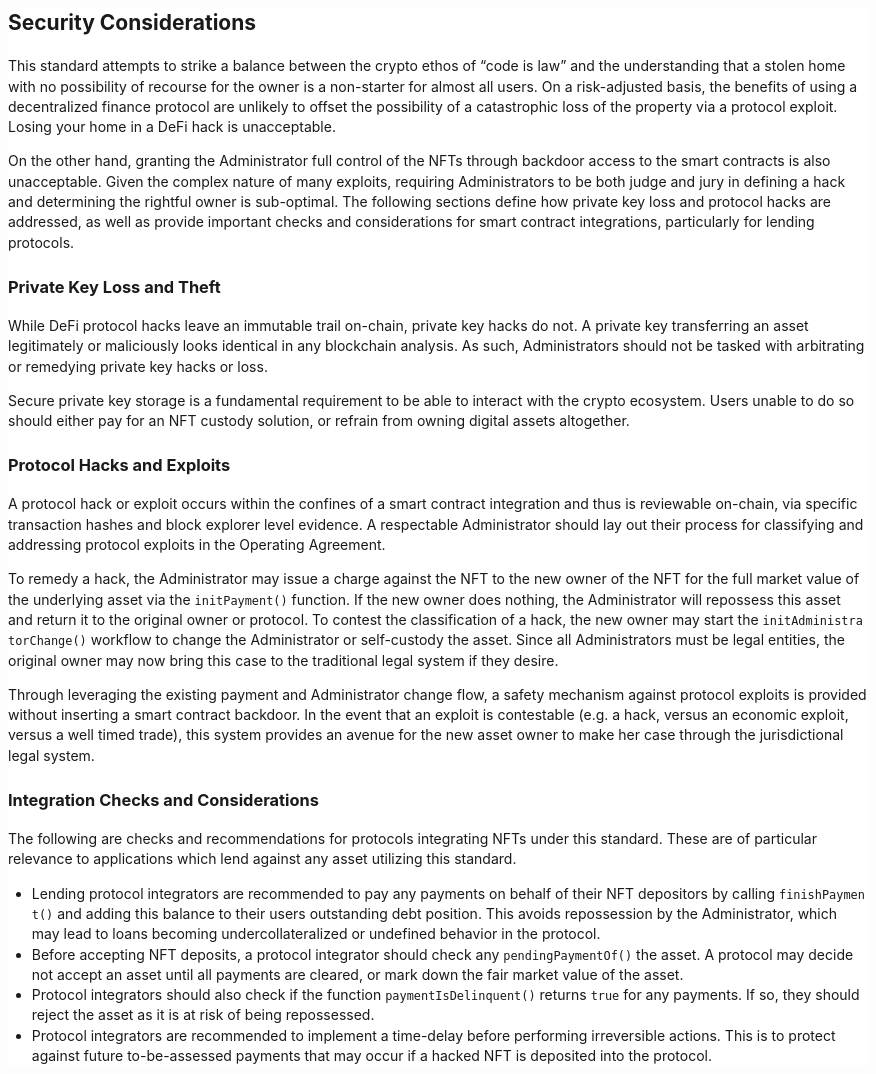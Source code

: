 ## Security Considerations

This standard attempts to strike a balance between the crypto ethos of “code is law” and the understanding that a stolen home with no possibility of recourse for the owner is a non-starter for almost all users. On a risk-adjusted basis, the benefits of using a decentralized finance protocol are unlikely to offset the possibility of a catastrophic loss of the property via a protocol exploit. Losing your home in a DeFi hack is unacceptable.

On the other hand, granting the Administrator full control of the NFTs through backdoor access to the smart contracts is also unacceptable. Given the complex nature of many exploits, requiring Administrators to be both judge and jury in defining a hack and determining the rightful owner is sub-optimal. The following sections define how private key loss and protocol hacks are addressed, as well as provide important checks and considerations for smart contract integrations, particularly for lending protocols. 

### Private Key Loss and Theft

While DeFi protocol hacks leave an immutable trail on-chain, private key hacks do not. A private key transferring an asset legitimately or maliciously looks identical in any blockchain analysis. As such, Administrators should not be tasked with arbitrating or remedying private key hacks or loss. 

Secure private key storage is a fundamental requirement to be able to interact with the crypto ecosystem. Users unable to do so should either pay for an NFT custody solution, or refrain from owning digital assets altogether. 

### Protocol Hacks and Exploits

A protocol hack or exploit occurs within the confines of a smart contract integration and thus is reviewable on-chain, via specific transaction hashes and block explorer level evidence. A respectable Administrator should lay out their process for classifying and addressing protocol exploits in the Operating Agreement. 

To remedy a hack, the Administrator may issue a charge against the NFT to the new owner of the NFT for the full market value of the underlying asset via the `initPayment()` function. If the new owner does nothing, the Administrator will repossess this asset and return it to the original owner or protocol. To contest the classification of a hack, the new owner may start the `initAdministratorChange()` workflow to change the Administrator or self-custody the asset. Since all Administrators must be legal entities, the original owner may now bring this case to the traditional legal system if they desire. 

Through leveraging the existing payment and Administrator change flow, a safety mechanism against protocol exploits is provided without inserting a smart contract backdoor. In the event that an exploit is contestable (e.g. a hack, versus an economic exploit, versus a well timed trade), this system provides an avenue for the new asset owner to make her case through the jurisdictional legal system. 

### Integration Checks and Considerations

The following are checks and recommendations for protocols integrating NFTs under this standard. These are of particular relevance to applications which lend against any asset utilizing this standard. 

* Lending protocol integrators are recommended to pay any payments on behalf of their NFT depositors by calling `finishPayment()` and adding this balance to their users outstanding debt position. This avoids repossession by the Administrator, which may lead to loans becoming undercollateralized or undefined behavior in the protocol. 
* Before accepting NFT deposits, a protocol integrator should check any `pendingPaymentOf()` the asset. A protocol may decide not accept an asset until all payments are cleared, or mark down the fair market value of the asset.
* Protocol integrators should also check if the function `paymentIsDelinquent()` returns `true` for any payments. If so, they should reject the asset as it is at risk of being repossessed. 
* Protocol integrators are recommended to implement a time-delay before performing irreversible actions. This is to protect against future to-be-assessed payments that may occur if a hacked NFT is deposited into the protocol. 